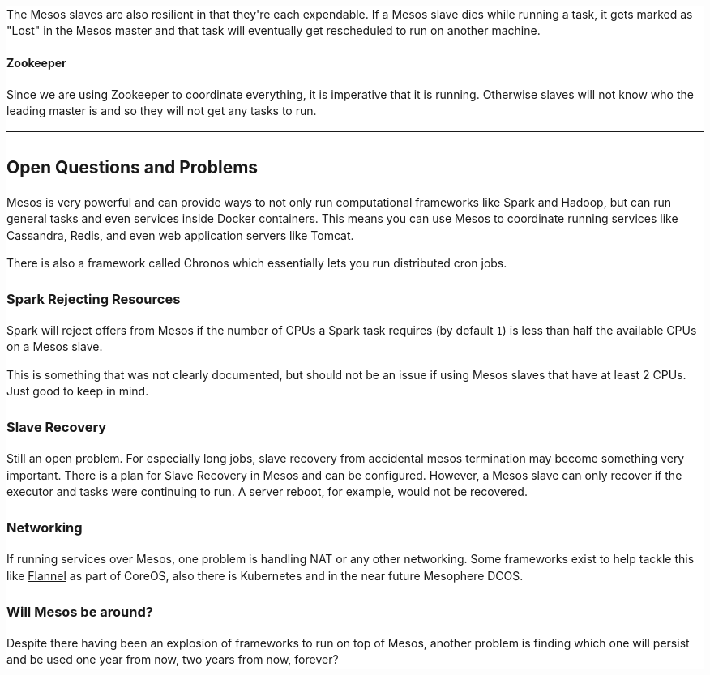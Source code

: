 The Mesos slaves are also resilient in that they're each expendable.
If a Mesos slave dies while running a task, it gets marked as "Lost"
in the Mesos master and that task will eventually get rescheduled to
run on another machine.

#### Zookeeper

Since we are using Zookeeper to coordinate everything, it is
imperative that it is running. Otherwise slaves will not know who the
leading master is and so they will not get any tasks to run.

-----------------------------------------------------------

## Open Questions and Problems

Mesos is very powerful and can provide ways to not only run
computational frameworks like Spark and Hadoop, but can run general
tasks and even services inside Docker containers. This means you can
use Mesos to coordinate running services like Cassandra, Redis, and
even web application servers like Tomcat.

There is also a framework called Chronos which essentially lets you
run distributed cron jobs.

### Spark Rejecting Resources

Spark will reject offers from Mesos if the number of CPUs a Spark task
requires (by default `1`) is less than half the available CPUs on a
Mesos slave.

This is something that was not clearly documented, but should not be
an issue if using Mesos slaves that have at least 2 CPUs. Just good to
keep in mind.

### Slave Recovery

Still an open problem. For especially long jobs, slave recovery from
accidental mesos termination may become something very important.
There is a plan for [Slave Recovery in Mesos][7] and can be
configured. However, a Mesos slave can only recover if the executor
and tasks were continuing to run. A server reboot, for example, would
not be recovered.

### Networking

If running services over Mesos, one problem is handling NAT or any
other networking. Some frameworks exist to help tackle this like
[Flannel][3] as part of CoreOS, also there is Kubernetes and in the
near future Mesophere DCOS.

### Will Mesos be around?

Despite there having been an explosion of frameworks to run on top of
Mesos, another problem is finding which one will persist and be used
one year from now, two years from now, forever?


  [1]: https://github.com/apache/mesos/blob/master/Dockerfile
  [2]: https://mesosphere.com/downloads/details/index.html
  [3]: https://coreos.com/blog/introducing-rudder/
  [4]: http://mesos.berkeley.edu/mesos_tech_report.pdf
  [5]: http://mesos.apache.org/documentation/latest/operational-guide/
  [6]: http://mesos.apache.org/documentation/latest/high-availability/
  [7]: https://mesos.apache.org/blog/slave-recovery-in-apache-mesos/
  [8]: http://cs.berkeley.edu/~matei/papers/2010/hotcloud_spark.pdf
  [9]: https://spark.apache.org/downloads.html
  [10]: https://github.com/brugidou/hdfs-mesos
  [11]: http://spark.apache.org/docs/latest/running-on-mesos.html#mesos-run-modes
  [12]: https://mesos.apache.org/documentation/latest/mesos-architecture/
  [13]: /images/mesos_arch_1.jpg
  [14]: /images/mesos_arch_2.jpg